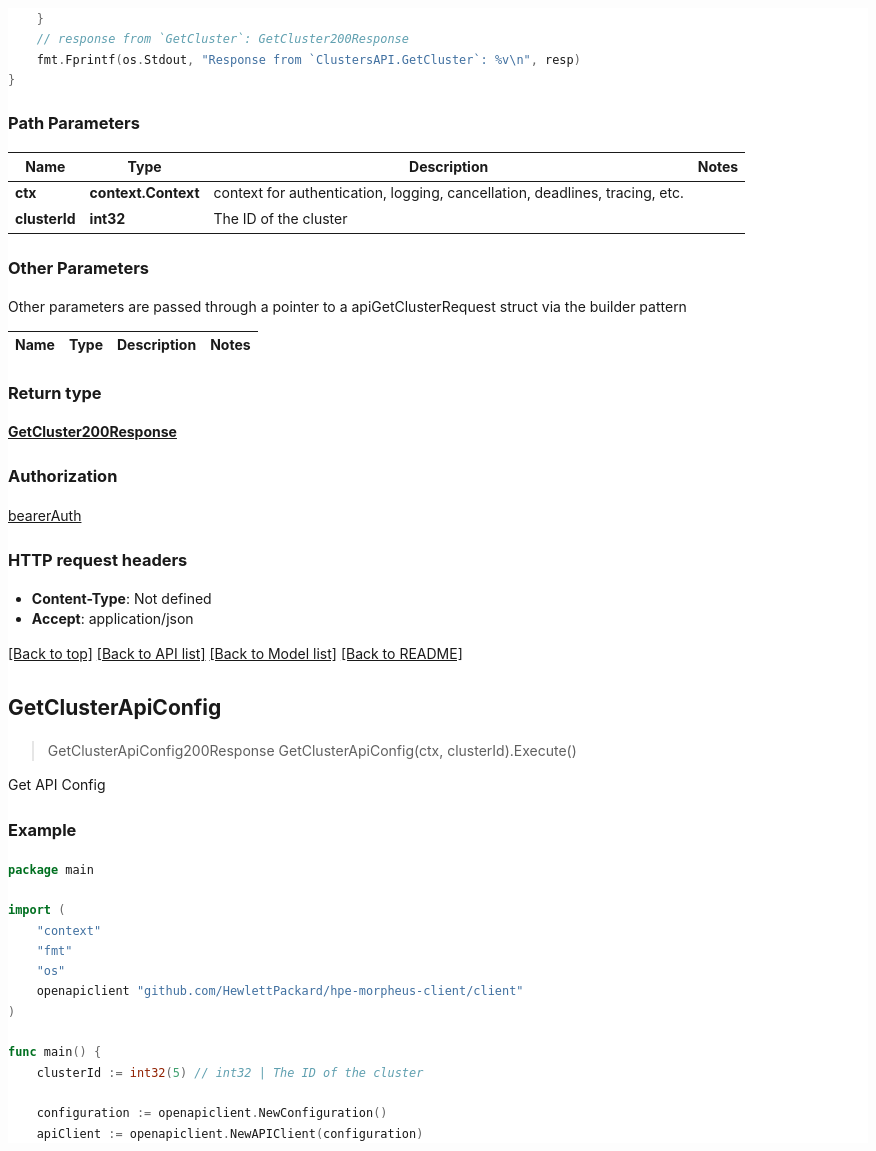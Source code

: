 ```go
	}
	// response from `GetCluster`: GetCluster200Response
	fmt.Fprintf(os.Stdout, "Response from `ClustersAPI.GetCluster`: %v\n", resp)
}
```

### Path Parameters


Name | Type | Description  | Notes
------------- | ------------- | ------------- | -------------
**ctx** | **context.Context** | context for authentication, logging, cancellation, deadlines, tracing, etc.
**clusterId** | **int32** | The ID of the cluster | 

### Other Parameters

Other parameters are passed through a pointer to a apiGetClusterRequest struct via the builder pattern


Name | Type | Description  | Notes
------------- | ------------- | ------------- | -------------


### Return type

[**GetCluster200Response**](GetCluster200Response.md)

### Authorization

[bearerAuth](../README.md#bearerAuth)

### HTTP request headers

- **Content-Type**: Not defined
- **Accept**: application/json

[[Back to top]](#) [[Back to API list]](../README.md#documentation-for-api-endpoints)
[[Back to Model list]](../README.md#documentation-for-models)
[[Back to README]](../README.md)


## GetClusterApiConfig

> GetClusterApiConfig200Response GetClusterApiConfig(ctx, clusterId).Execute()

Get API Config



### Example

```go
package main

import (
	"context"
	"fmt"
	"os"
	openapiclient "github.com/HewlettPackard/hpe-morpheus-client/client"
)

func main() {
	clusterId := int32(5) // int32 | The ID of the cluster

	configuration := openapiclient.NewConfiguration()
	apiClient := openapiclient.NewAPIClient(configuration)
```